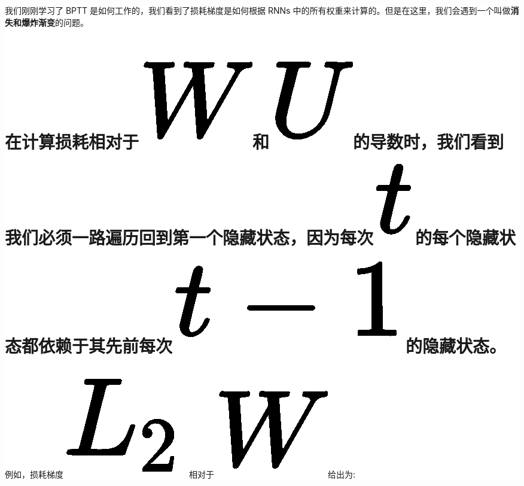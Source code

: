 我们刚刚学习了 BPTT 是如何工作的，我们看到了损耗梯度是如何根据 RNNs 中的所有权重来计算的。但是在这里，我们会遇到一个叫做**消失和爆炸渐变**的问题。

<title>Vanishing and exploding gradients problem</title>  

# 在计算损耗相对于![](img/817f9d6a-c803-4d12-90b6-1b84f825008d.png)和![](img/8a942335-a0e7-4678-a66f-d90787932787.png)的导数时，我们看到我们必须一路遍历回到第一个隐藏状态，因为每次![](img/5bb76da6-1ea3-4e61-b400-74a19d5a493c.png)的每个隐藏状态都依赖于其先前每次![](img/1a3b3b0a-b675-4a09-9c42-713da17889be.png)的隐藏状态。

例如，损耗梯度![](img/81827407-78c5-447c-b5cc-b1617ffb2f48.png)相对于![](img/6ec3d4eb-b572-43d2-89ae-4922e8af13d5.png)给出为:

